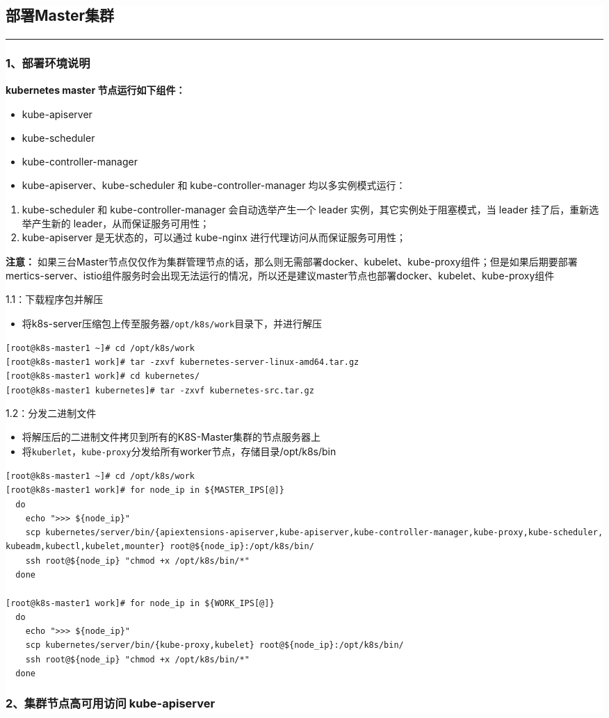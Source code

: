 ## 部署Master集群

------

### 1、部署环境说明

**kubernetes master 节点运行如下组件：**

- kube-apiserver
- kube-scheduler
- kube-controller-manager

- kube-apiserver、kube-scheduler 和 kube-controller-manager 均以多实例模式运行：

1. kube-scheduler 和 kube-controller-manager 会自动选举产生一个 leader 实例，其它实例处于阻塞模式，当 leader 挂了后，重新选举产生新的 leader，从而保证服务可用性；
2. kube-apiserver 是无状态的，可以通过 kube-nginx 进行代理访问从而保证服务可用性；

**注意：** 如果三台Master节点仅仅作为集群管理节点的话，那么则无需部署docker、kubelet、kube-proxy组件；但是如果后期要部署mertics-server、istio组件服务时会出现无法运行的情况，所以还是建议master节点也部署docker、kubelet、kube-proxy组件

1.1：下载程序包并解压

- 将k8s-server压缩包上传至服务器`/opt/k8s/work`目录下，并进行解压

```shell
[root@k8s-master1 ~]# cd /opt/k8s/work
[root@k8s-master1 work]# tar -zxvf kubernetes-server-linux-amd64.tar.gz
[root@k8s-master1 work]# cd kubernetes/
[root@k8s-master1 kubernetes]# tar -zxvf kubernetes-src.tar.gz
```

1.2：分发二进制文件

- 将解压后的二进制文件拷贝到所有的K8S-Master集群的节点服务器上
- 将`kuberlet`，`kube-proxy`分发给所有worker节点，存储目录/opt/k8s/bin

```shell
[root@k8s-master1 ~]# cd /opt/k8s/work
[root@k8s-master1 work]# for node_ip in ${MASTER_IPS[@]}
  do
    echo ">>> ${node_ip}"
    scp kubernetes/server/bin/{apiextensions-apiserver,kube-apiserver,kube-controller-manager,kube-proxy,kube-scheduler,kubeadm,kubectl,kubelet,mounter} root@${node_ip}:/opt/k8s/bin/
    ssh root@${node_ip} "chmod +x /opt/k8s/bin/*"
  done
 
[root@k8s-master1 work]# for node_ip in ${WORK_IPS[@]}
  do
    echo ">>> ${node_ip}"
    scp kubernetes/server/bin/{kube-proxy,kubelet} root@${node_ip}:/opt/k8s/bin/
    ssh root@${node_ip} "chmod +x /opt/k8s/bin/*"
  done
```

### 2、集群节点高可用访问 kube-apiserver
